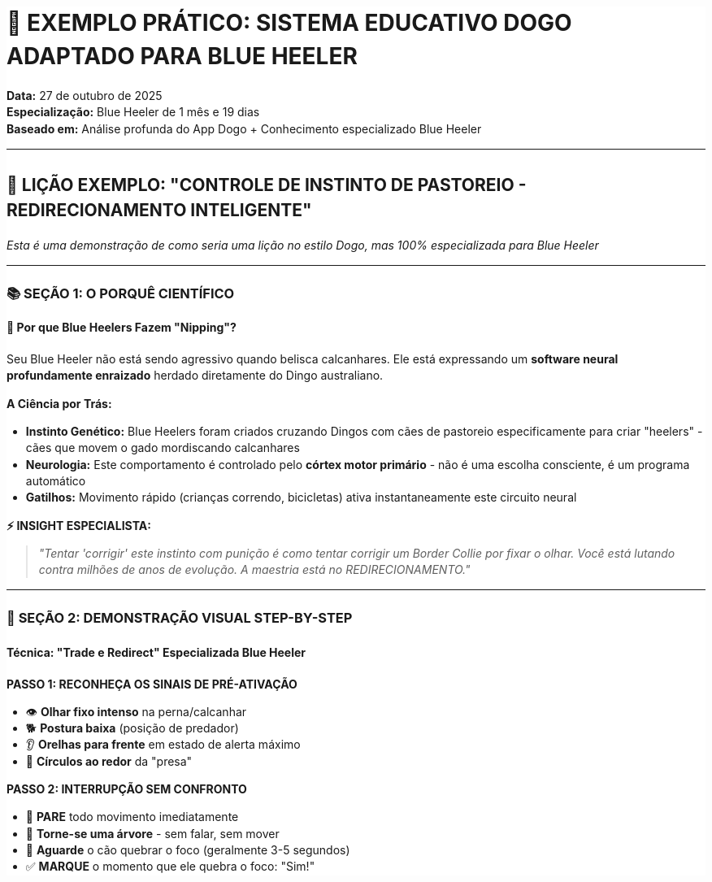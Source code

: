 # 🧠 **EXEMPLO PRÁTICO: SISTEMA EDUCATIVO DOGO ADAPTADO PARA BLUE HEELER**

**Data:** 27 de outubro de 2025  
**Especialização:** Blue Heeler de 1 mês e 19 dias  
**Baseado em:** Análise profunda do App Dogo + Conhecimento especializado Blue Heeler  

---

## 🎯 **LIÇÃO EXEMPLO: "CONTROLE DE INSTINTO DE PASTOREIO - REDIRECIONAMENTO INTELIGENTE"**

*Esta é uma demonstração de como seria uma lição no estilo Dogo, mas 100% especializada para Blue Heeler*

---

### 📚 **SEÇÃO 1: O PORQUÊ CIENTÍFICO**

#### **🧬 Por que Blue Heelers Fazem "Nipping"?**

Seu Blue Heeler não está sendo agressivo quando belisca calcanhares. Ele está expressando um **software neural profundamente enraizado** herdado diretamente do Dingo australiano.

**A Ciência por Trás:**
- **Instinto Genético:** Blue Heelers foram criados cruzando Dingos com cães de pastoreio especificamente para criar "heelers" - cães que movem o gado mordiscando calcanhares
- **Neurologia:** Este comportamento é controlado pelo **córtex motor primário** - não é uma escolha consciente, é um programa automático
- **Gatilhos:** Movimento rápido (crianças correndo, bicicletas) ativa instantaneamente este circuito neural

**⚡ INSIGHT ESPECIALISTA:**
> *"Tentar 'corrigir' este instinto com punição é como tentar corrigir um Border Collie por fixar o olhar. Você está lutando contra milhões de anos de evolução. A maestria está no REDIRECIONAMENTO."*

---

### 🎥 **SEÇÃO 2: DEMONSTRAÇÃO VISUAL STEP-BY-STEP**

#### **Técnica: "Trade e Redirect" Especializada Blue Heeler**

**PASSO 1: RECONHEÇA OS SINAIS DE PRÉ-ATIVAÇÃO**
- 👁️ **Olhar fixo intenso** na perna/calcanhar
- 🐕 **Postura baixa** (posição de predador)
- 👂 **Orelhas para frente** em estado de alerta máximo
- 🔄 **Círculos ao redor** da "presa"

**PASSO 2: INTERRUPÇÃO SEM CONFRONTO**
- 🛑 **PARE** todo movimento imediatamente
- 🌳 **Torne-se uma árvore** - sem falar, sem mover
- 👀 **Aguarde** o cão quebrar o foco (geralmente 3-5 segundos)
- ✅ **MARQUE** o momento que ele quebra o foco: "Sim!"
